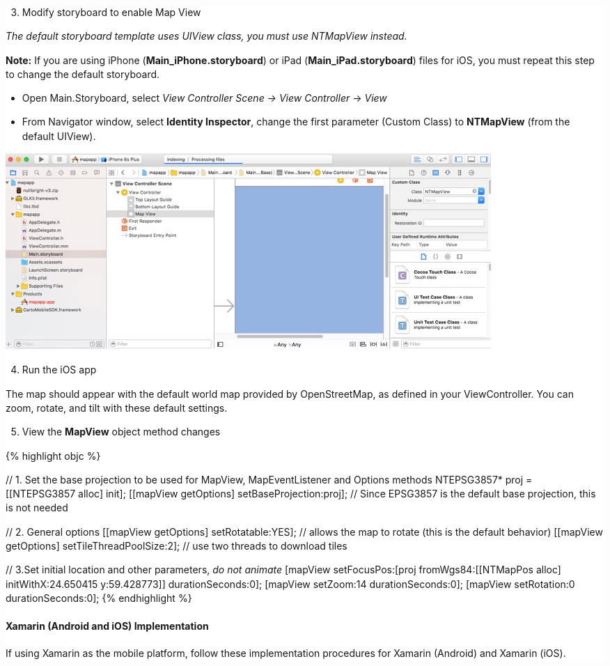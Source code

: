 3) Modify storyboard to enable Map View

  _The default storyboard template uses UIView class, you must use NTMapView instead._

  **Note:** If you are using iPhone (**Main\_iPhone.storyboard**) or iPad (**Main\_iPad.storyboard**) files for iOS, you must repeat this step to change the default storyboard.

  -  Open Main.Storyboard, select *View Controller Scene -&gt; View Controller* -&gt; *View*

  - From Navigator window, select **Identity Inspector**, change the first parameter (Custom Class) to **NTMapView** (from the default UIView).

  <span class="wrap-border"><img src="../img//xcode_storyboard.jpg" alt="Xcode storyboard" /></span>

4) Run the iOS app

  The map should appear with the default world map provided by OpenStreetMap, as defined in your ViewController. You can zoom, rotate, and tilt with these default settings.

5) View the **MapView** object method changes

  {% highlight objc %}

  // 1. Set the base projection to be used for MapView, MapEventListener and Options methods
  NTEPSG3857* proj = [[NTEPSG3857 alloc] init];
  [[mapView getOptions] setBaseProjection:proj]; // Since EPSG3857 is the default base projection, this is not needed

  // 2. General options
  [[mapView getOptions] setRotatable:YES]; // allows the map to rotate (this is the default behavior)
  [[mapView getOptions] setTileThreadPoolSize:2]; // use two threads to download tiles

  // 3.Set initial location and other parameters, _do not animate_
  [mapView setFocusPos:[proj fromWgs84:[[NTMapPos alloc] initWithX:24.650415 y:59.428773]]  durationSeconds:0];
  [mapView setZoom:14 durationSeconds:0];
  [mapView setRotation:0 durationSeconds:0];
  {% endhighlight %}

#### Xamarin (Android and iOS) Implementation

If using Xamarin as the mobile platform, follow these implementation procedures for Xamarin (Android) and Xamarin (iOS).
